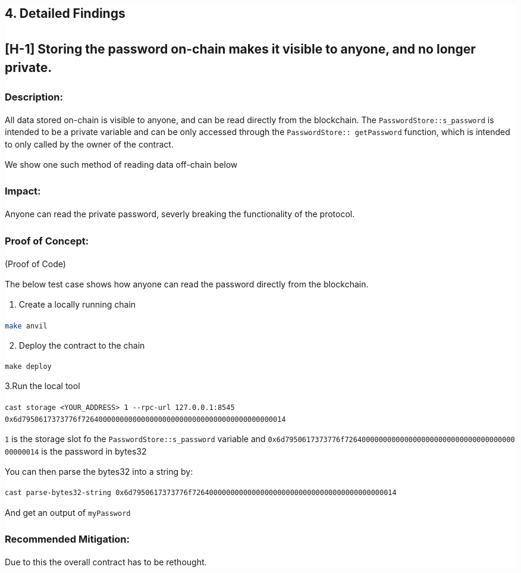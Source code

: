 
## **4. Detailed Findings**


## [H-1] Storing the password on-chain makes it visible to anyone, and no longer private.

### Description:
All data stored on-chain is visible to anyone, and can be read directly from the blockchain. The `PasswordStore::s_password` is intended to be a private variable and can be only accessed through the `PasswordStore:: getPassword` function, which is intended to only called by the owner of the contract.

We show one such method of reading data off-chain below

### Impact:

Anyone can read the private password, severly breaking the functionality of the protocol.

### Proof of Concept:

(Proof of Code)

The below test case shows how anyone can read the password directly from the blockchain.

1. Create a locally running chain

```bash
make anvil
```

2. Deploy the contract to the chain

```
make deploy
```

3.Run the local tool

```
cast storage <YOUR_ADDRESS> 1 --rpc-url 127.0.0.1:8545
0x6d7950617373776f726400000000000000000000000000000000000000000014
```

`1` is the storage slot fo the `PasswordStore::s_password` variable and `0x6d7950617373776f726400000000000000000000000000000000000000000014` is the password in bytes32

You can then parse the bytes32 into a string by:

```
cast parse-bytes32-string 0x6d7950617373776f726400000000000000000000000000000000000000000014
```

And get an output of
`myPassword`

### Recommended Mitigation:
Due to this the overall contract has to be rethought.
